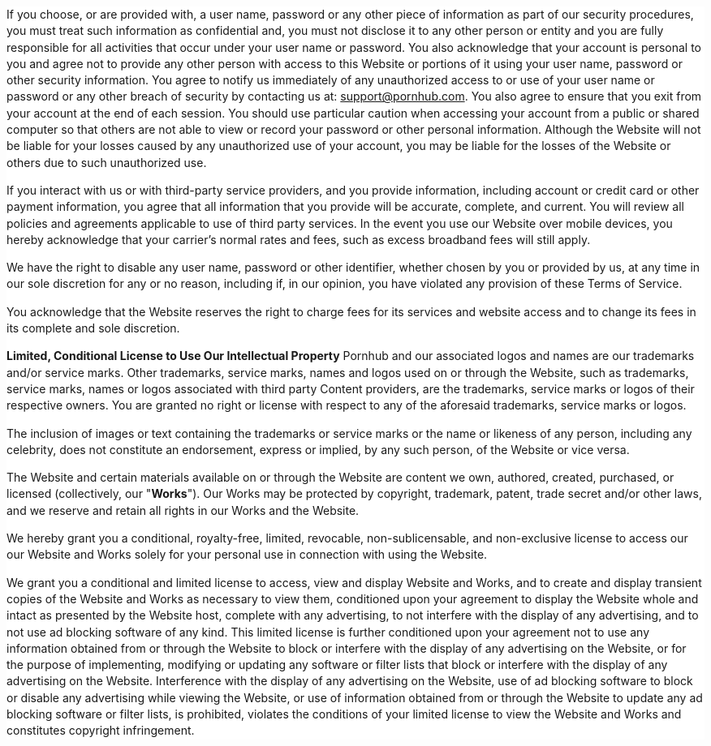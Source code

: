 If you choose, or are provided with, a user name, password or any other piece of information as part of our security procedures, you must treat such information as confidential and, you must not disclose it to any other person or entity and you are fully responsible for all activities that occur under your user name or password. You also acknowledge that your account is personal to you and agree not to provide any other person with access to this Website or portions of it using your user name, password or other security information. You agree to notify us immediately of any unauthorized access to or use of your user name or password or any other breach of security by contacting us at: support@pornhub.com. You also agree to ensure that you exit from your account at the end of each session. You should use particular caution when accessing your account from a public or shared computer so that others are not able to view or record your password or other personal information. Although the Website will not be liable for your losses caused by any unauthorized use of your account, you may be liable for the losses of the Website or others due to such unauthorized use.

If you interact with us or with third-party service providers, and you provide information, including account or credit card or other payment information, you agree that all information that you provide will be accurate, complete, and current. You will review all policies and agreements applicable to use of third party services. In the event you use our Website over mobile devices, you hereby acknowledge that your carrier’s normal rates and fees, such as excess broadband fees will still apply.

We have the right to disable any user name, password or other identifier, whether chosen by you or provided by us, at any time in our sole discretion for any or no reason, including if, in our opinion, you have violated any provision of these Terms of Service.

You acknowledge that the Website reserves the right to charge fees for its services and website access and to change its fees in its complete and sole discretion.

**Limited, Conditional License to Use Our Intellectual Property**
Pornhub and our associated logos and names are our trademarks and/or service marks. Other trademarks, service marks, names and logos used on or through the Website, such as trademarks, service marks, names or logos associated with third party Content providers, are the trademarks, service marks or logos of their respective owners. You are granted no right or license with respect to any of the aforesaid trademarks, service marks or logos.

The inclusion of images or text containing the trademarks or service marks or the name or likeness of any person, including any celebrity, does not constitute an endorsement, express or implied, by any such person, of the Website or vice versa.

The Website and certain materials available on or through the Website are content we own, authored, created, purchased, or licensed (collectively, our "**Works**"). Our Works may be protected by copyright, trademark, patent, trade secret and/or other laws, and we reserve and retain all rights in our Works and the Website.

We hereby grant you a conditional, royalty-free, limited, revocable, non-sublicensable, and non-exclusive license to access our our Website and Works solely for your personal use in connection with using the Website.

We grant you a conditional and limited license to access, view and display Website and Works, and to create and display transient copies of the Website and Works as necessary to view them, conditioned upon your agreement to display the Website whole and intact as presented by the Website host, complete with any advertising, to not interfere with the display of any advertising, and to not use ad blocking software of any kind. This limited license is further conditioned upon your agreement not to use any information obtained from or through the Website to block or interfere with the display of any advertising on the Website, or for the purpose of implementing, modifying or updating any software or filter lists that block or interfere with the display of any advertising on the Website. Interference with the display of any advertising on the Website, use of ad blocking software to block or disable any advertising while viewing the Website, or use of information obtained from or through the Website to update any ad blocking software or filter lists, is prohibited, violates the conditions of your limited license to view the Website and Works and constitutes copyright infringement.
